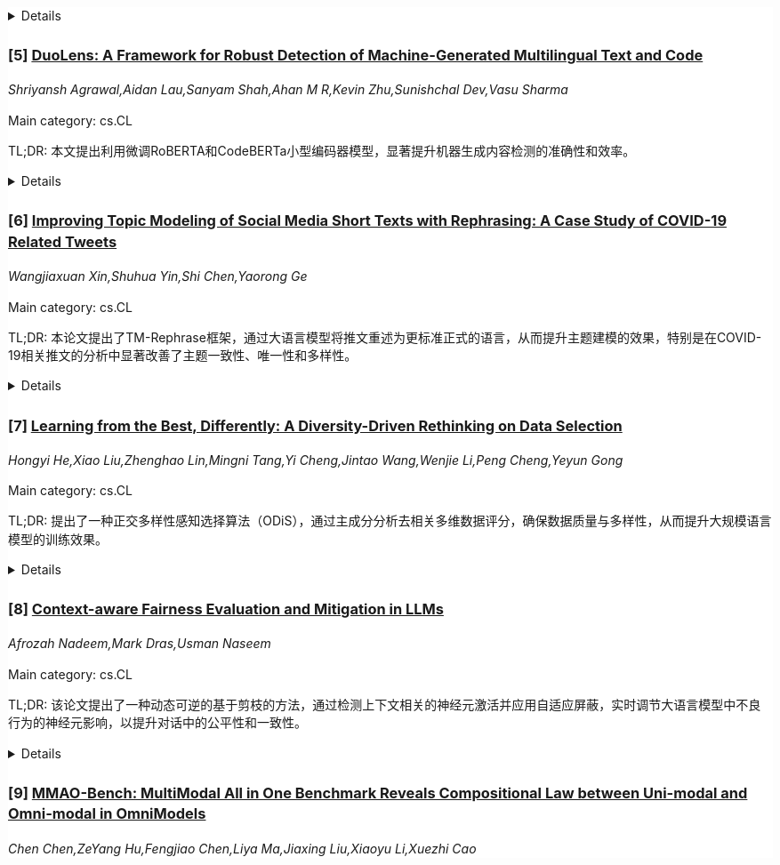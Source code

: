 
<details><summary>Details</summary></details>


### [5] [DuoLens: A Framework for Robust Detection of Machine-Generated Multilingual Text and Code](https://arxiv.org/abs/2510.18904)
*Shriyansh Agrawal,Aidan Lau,Sanyam Shah,Ahan M R,Kevin Zhu,Sunishchal Dev,Vasu Sharma*

Main category: cs.CL

TL;DR: 本文提出利用微调RoBERTA和CodeBERTa小型编码器模型，显著提升机器生成内容检测的准确性和效率。


<details><summary>Details</summary></details>


### [6] [Improving Topic Modeling of Social Media Short Texts with Rephrasing: A Case Study of COVID-19 Related Tweets](https://arxiv.org/abs/2510.18908)
*Wangjiaxuan Xin,Shuhua Yin,Shi Chen,Yaorong Ge*

Main category: cs.CL

TL;DR: 本论文提出了TM-Rephrase框架，通过大语言模型将推文重述为更标准正式的语言，从而提升主题建模的效果，特别是在COVID-19相关推文的分析中显著改善了主题一致性、唯一性和多样性。


<details><summary>Details</summary></details>


### [7] [Learning from the Best, Differently: A Diversity-Driven Rethinking on Data Selection](https://arxiv.org/abs/2510.18909)
*Hongyi He,Xiao Liu,Zhenghao Lin,Mingni Tang,Yi Cheng,Jintao Wang,Wenjie Li,Peng Cheng,Yeyun Gong*

Main category: cs.CL

TL;DR: 提出了一种正交多样性感知选择算法（ODiS），通过主成分分析去相关多维数据评分，确保数据质量与多样性，从而提升大规模语言模型的训练效果。


<details><summary>Details</summary></details>


### [8] [Context-aware Fairness Evaluation and Mitigation in LLMs](https://arxiv.org/abs/2510.18914)
*Afrozah Nadeem,Mark Dras,Usman Naseem*

Main category: cs.CL

TL;DR: 该论文提出了一种动态可逆的基于剪枝的方法，通过检测上下文相关的神经元激活并应用自适应屏蔽，实时调节大语言模型中不良行为的神经元影响，以提升对话中的公平性和一致性。


<details><summary>Details</summary></details>


### [9] [MMAO-Bench: MultiModal All in One Benchmark Reveals Compositional Law between Uni-modal and Omni-modal in OmniModels](https://arxiv.org/abs/2510.18915)
*Chen Chen,ZeYang Hu,Fengjiao Chen,Liya Ma,Jiaxing Liu,Xiaoyu Li,Xuezhi Cao*
